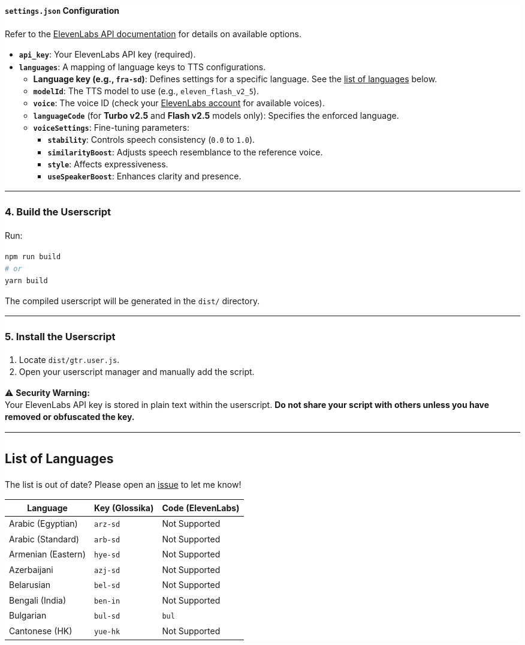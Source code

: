 #### `settings.json` Configuration

Refer to the [ElevenLabs API documentation](https://elevenlabs.io/docs/api-reference/text-to-speech/convert#request) for details on available options.

- **`api_key`**: Your ElevenLabs API key (required).
- **`languages`**: A mapping of language keys to TTS configurations.
    - **Language key (e.g., `fra-sd`)**: Defines settings for a specific language. See the [list of languages](#list-of-languages) below.
    - **`modelId`**: The TTS model to use (e.g., `eleven_flash_v2_5`).
    - **`voice`**: The voice ID (check your [ElevenLabs account](https://elevenlabs.io/app/voice-lab) for available voices).
    - **`languageCode`** (for **Turbo v2.5** and **Flash v2.5** models only): Specifies the enforced language.
    - **`voiceSettings`**: Fine-tuning parameters:
        - **`stability`**: Controls speech consistency (`0.0` to `1.0`).
        - **`similarityBoost`**: Adjusts speech resemblance to the reference voice.
        - **`style`**: Affects expressiveness.
        - **`useSpeakerBoost`**: Enhances clarity and presence.

---

### 4. Build the Userscript

Run:

```sh
npm run build
# or
yarn build
```

The compiled userscript will be generated in the `dist/` directory.

---

### 5. Install the Userscript

1. Locate `dist/gtr.user.js`.
2. Open your userscript manager and manually add the script.

⚠️ **Security Warning:**  
Your ElevenLabs API key is stored in plain text within the userscript. **Do not share your script with others unless you have removed or obfuscated the key.**

---

## List of Languages

The list is out of date? Please open an [issue](https://github.com/blmage/glossika-tts-replacer/issues/new?template=Blank+issue) to let me know!

| Language | Key (Glossika) | Code (ElevenLabs) |
| --- |----------------|------------------ |
| Arabic (Egyptian) | `arz-sd` | Not Supported |
| Arabic (Standard) | `arb-sd` | Not Supported |
| Armenian (Eastern) | `hye-sd` | Not Supported |
| Azerbaijani | `azj-sd` | Not Supported |
| Belarusian | `bel-sd` | Not Supported |
| Bengali (India) | `ben-in` | Not Supported |
| Bulgarian | `bul-sd` | `bul` |
| Cantonese (HK) | `yue-hk` | Not Supported |